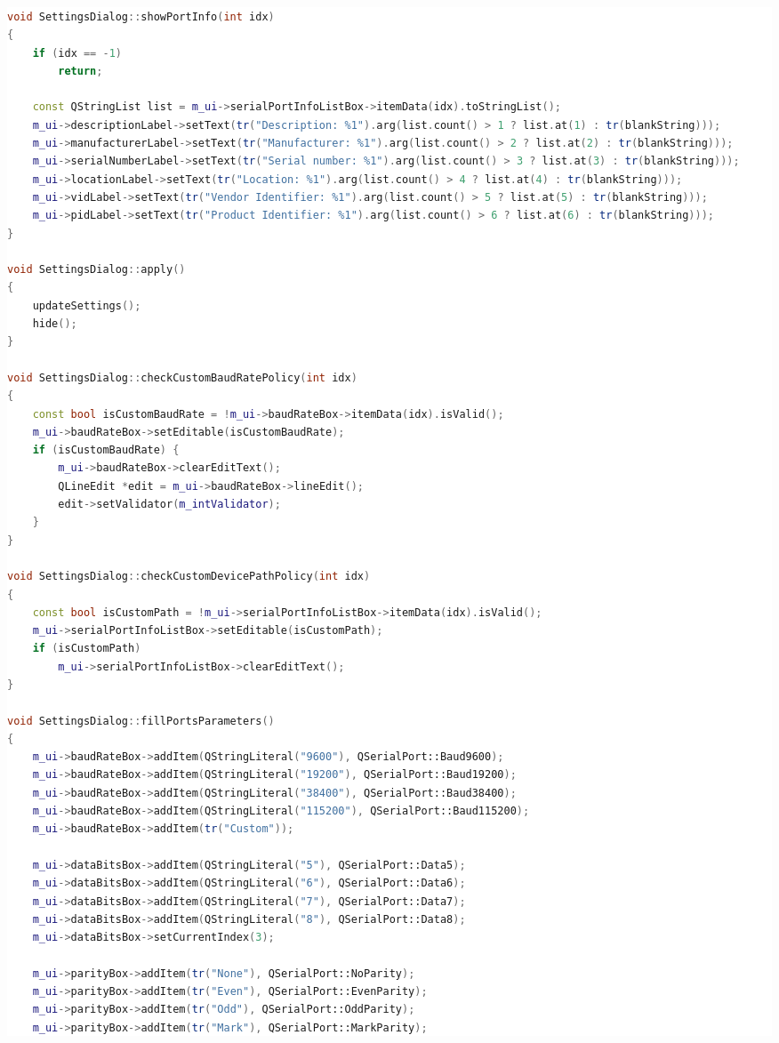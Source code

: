 ```cpp
void SettingsDialog::showPortInfo(int idx)
{
    if (idx == -1)
        return;

    const QStringList list = m_ui->serialPortInfoListBox->itemData(idx).toStringList();
    m_ui->descriptionLabel->setText(tr("Description: %1").arg(list.count() > 1 ? list.at(1) : tr(blankString)));
    m_ui->manufacturerLabel->setText(tr("Manufacturer: %1").arg(list.count() > 2 ? list.at(2) : tr(blankString)));
    m_ui->serialNumberLabel->setText(tr("Serial number: %1").arg(list.count() > 3 ? list.at(3) : tr(blankString)));
    m_ui->locationLabel->setText(tr("Location: %1").arg(list.count() > 4 ? list.at(4) : tr(blankString)));
    m_ui->vidLabel->setText(tr("Vendor Identifier: %1").arg(list.count() > 5 ? list.at(5) : tr(blankString)));
    m_ui->pidLabel->setText(tr("Product Identifier: %1").arg(list.count() > 6 ? list.at(6) : tr(blankString)));
}

void SettingsDialog::apply()
{
    updateSettings();
    hide();
}

void SettingsDialog::checkCustomBaudRatePolicy(int idx)
{
    const bool isCustomBaudRate = !m_ui->baudRateBox->itemData(idx).isValid();
    m_ui->baudRateBox->setEditable(isCustomBaudRate);
    if (isCustomBaudRate) {
        m_ui->baudRateBox->clearEditText();
        QLineEdit *edit = m_ui->baudRateBox->lineEdit();
        edit->setValidator(m_intValidator);
    }
}

void SettingsDialog::checkCustomDevicePathPolicy(int idx)
{
    const bool isCustomPath = !m_ui->serialPortInfoListBox->itemData(idx).isValid();
    m_ui->serialPortInfoListBox->setEditable(isCustomPath);
    if (isCustomPath)
        m_ui->serialPortInfoListBox->clearEditText();
}

void SettingsDialog::fillPortsParameters()
{
    m_ui->baudRateBox->addItem(QStringLiteral("9600"), QSerialPort::Baud9600);
    m_ui->baudRateBox->addItem(QStringLiteral("19200"), QSerialPort::Baud19200);
    m_ui->baudRateBox->addItem(QStringLiteral("38400"), QSerialPort::Baud38400);
    m_ui->baudRateBox->addItem(QStringLiteral("115200"), QSerialPort::Baud115200);
    m_ui->baudRateBox->addItem(tr("Custom"));

    m_ui->dataBitsBox->addItem(QStringLiteral("5"), QSerialPort::Data5);
    m_ui->dataBitsBox->addItem(QStringLiteral("6"), QSerialPort::Data6);
    m_ui->dataBitsBox->addItem(QStringLiteral("7"), QSerialPort::Data7);
    m_ui->dataBitsBox->addItem(QStringLiteral("8"), QSerialPort::Data8);
    m_ui->dataBitsBox->setCurrentIndex(3);

    m_ui->parityBox->addItem(tr("None"), QSerialPort::NoParity);
    m_ui->parityBox->addItem(tr("Even"), QSerialPort::EvenParity);
    m_ui->parityBox->addItem(tr("Odd"), QSerialPort::OddParity);
    m_ui->parityBox->addItem(tr("Mark"), QSerialPort::MarkParity);
```